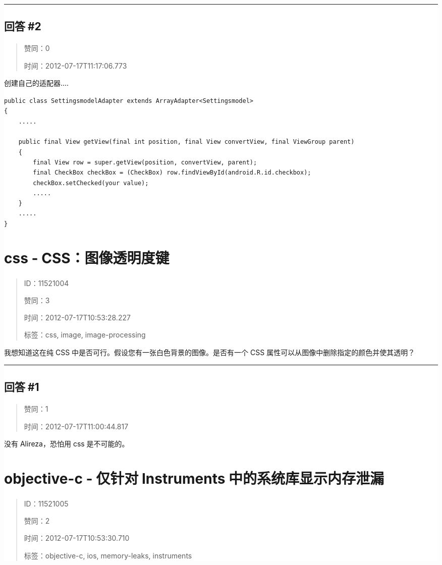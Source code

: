 * * *

## 回答 #2

> 赞同：0
> 
> 时间：2012-07-17T11:17:06.773

创建自己的适配器....

```
public class SettingsmodelAdapter extends ArrayAdapter<Settingsmodel>
{
    .....

    public final View getView(final int position, final View convertView, final ViewGroup parent)
    {
        final View row = super.getView(position, convertView, parent);
        final CheckBox checkBox = (CheckBox) row.findViewById(android.R.id.checkbox);
        checkBox.setChecked(your value);
        .....
    }
    .....
} 
```

# css - CSS：图像透明度键

> ID：11521004
> 
> 赞同：3
> 
> 时间：2012-07-17T10:53:28.227
> 
> 标签：css, image, image-processing

我想知道这在纯 CSS 中是否可行。假设您有一张白色背景的图像。是否有一个 CSS 属性可以从图像中删除指定的颜色并使其透明？

* * *

## 回答 #1

> 赞同：1
> 
> 时间：2012-07-17T11:00:44.817

没有 Alireza，恐怕用 css 是不可能的。

# objective-c - 仅针对 Instruments 中的系统库显示内存泄漏

> ID：11521005
> 
> 赞同：2
> 
> 时间：2012-07-17T10:53:30.710
> 
> 标签：objective-c, ios, memory-leaks, instruments
